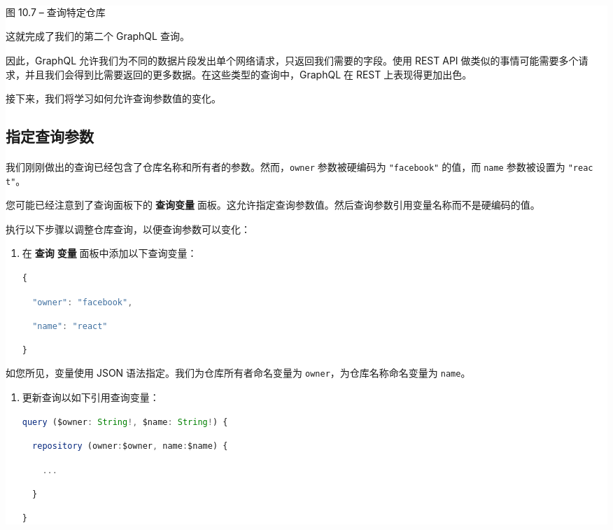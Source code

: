 图 10.7 – 查询特定仓库

这就完成了我们的第二个 GraphQL 查询。

因此，GraphQL 允许我们为不同的数据片段发出单个网络请求，只返回我们需要的字段。使用 REST API 做类似的事情可能需要多个请求，并且我们会得到比需要返回的更多数据。在这些类型的查询中，GraphQL 在 REST 上表现得更加出色。

接下来，我们将学习如何允许查询参数值的变化。

## 指定查询参数

我们刚刚做出的查询已经包含了仓库名称和所有者的参数。然而，`owner` 参数被硬编码为 `"facebook"` 的值，而 `name` 参数被设置为 `"react"`。

您可能已经注意到了查询面板下的 **查询变量** 面板。这允许指定查询参数值。然后查询参数引用变量名称而不是硬编码的值。

执行以下步骤以调整仓库查询，以便查询参数可以变化：

1.  在 **查询** **变量** 面板中添加以下查询变量：

    ```js
    {
    ```

    ```js
      "owner": "facebook",
    ```

    ```js
      "name": "react"
    ```

    ```js
    }
    ```

如您所见，变量使用 JSON 语法指定。我们为仓库所有者命名变量为 `owner`，为仓库名称命名变量为 `name`。

1.  更新查询以如下引用查询变量：

    ```js
    query ($owner: String!, $name: String!) {
    ```

    ```js
      repository (owner:$owner, name:$name) {
    ```

    ```js
        ...
    ```

    ```js
      }
    ```

    ```js
    }
    ```
